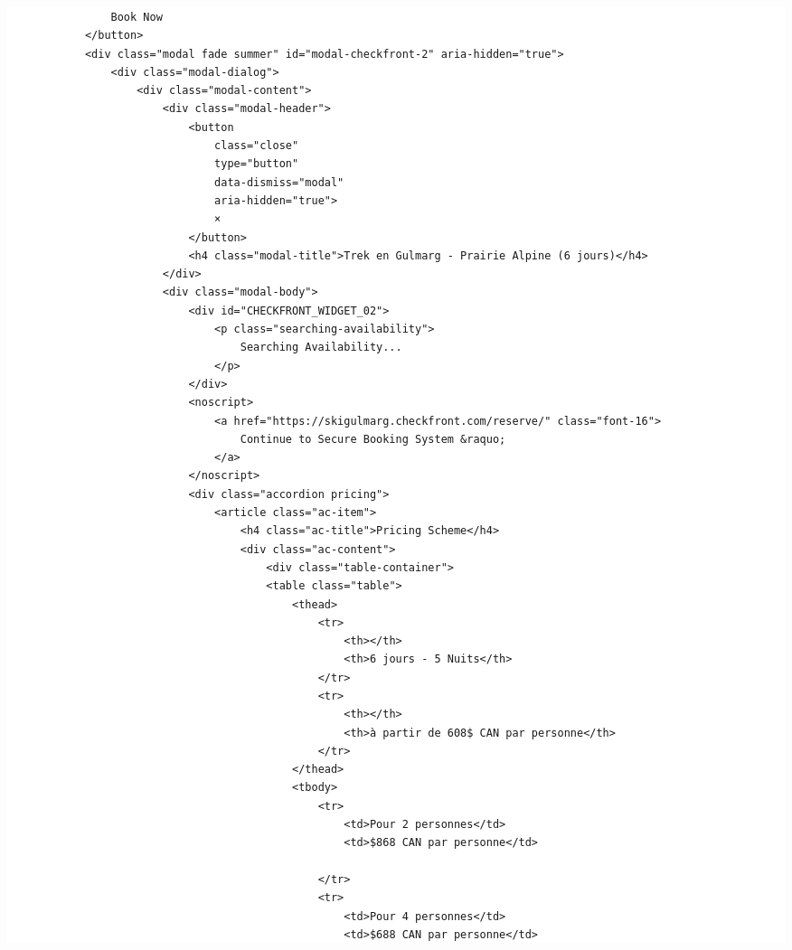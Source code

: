                     Book Now
                </button>
                <div class="modal fade summer" id="modal-checkfront-2" aria-hidden="true">
                    <div class="modal-dialog">
                        <div class="modal-content">
                            <div class="modal-header">
                                <button
                                    class="close"
                                    type="button"
                                    data-dismiss="modal"
                                    aria-hidden="true">
                                    ×
                                </button>
                                <h4 class="modal-title">Trek en Gulmarg - Prairie Alpine (6 jours)</h4>
                            </div>
                            <div class="modal-body">
                                <div id="CHECKFRONT_WIDGET_02">
                                    <p class="searching-availability">
                                        Searching Availability...
                                    </p>
                                </div>
                                <noscript>
                                    <a href="https://skigulmarg.checkfront.com/reserve/" class="font-16">
                                        Continue to Secure Booking System &raquo;
                                    </a>
                                </noscript>
                                <div class="accordion pricing">
                                    <article class="ac-item">
                                        <h4 class="ac-title">Pricing Scheme</h4>
                                        <div class="ac-content">
                                            <div class="table-container">
                                            <table class="table">
                                                <thead>
                                                    <tr>
                                                        <th></th>
                                                        <th>6 jours - 5 Nuits</th>
                                                    </tr>
                                                    <tr>
                                                        <th></th>
                                                        <th>à partir de 608$ CAN par personne</th>
                                                    </tr>
                                                </thead>
                                                <tbody>
                                                    <tr>
                                                        <td>Pour 2 personnes</td>
                                                        <td>$868 CAN par personne</td>

                                                    </tr>
                                                    <tr>
                                                        <td>Pour 4 personnes</td>
                                                        <td>$688 CAN par personne</td>
